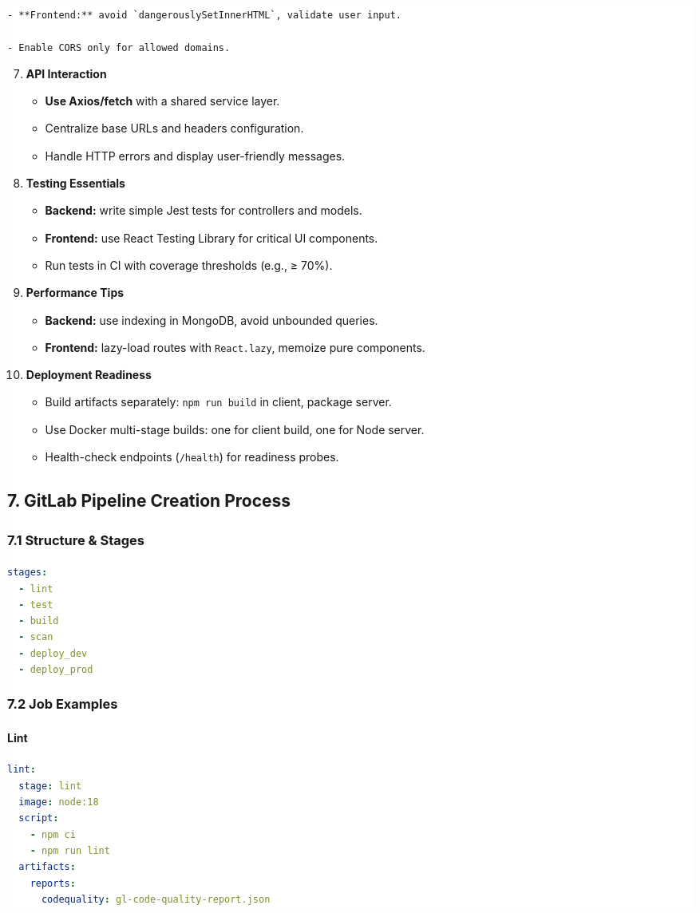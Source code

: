     - **Frontend:** avoid `dangerouslySetInnerHTML`, validate user input.
        
    - Enable CORS only for allowed domains.
        
7. **API Interaction**
    
    - **Use Axios/fetch** with a shared service layer.
        
    - Centralize base URLs and headers configuration.
        
    - Handle HTTP errors and display user-friendly messages.
        
8. **Testing Essentials**
    
    - **Backend:** write simple Jest tests for controllers and models.
        
    - **Frontend:** use React Testing Library for critical UI components.
        
    - Run tests in CI with coverage thresholds (e.g., ≥ 70%).
        
9. **Performance Tips**
    
    - **Backend:** use indexing in MongoDB, avoid unbounded queries.
        
    - **Frontend:** lazy-load routes with `React.lazy`, memoize pure components.
        
10. **Deployment Readiness**
    
	- Build artifacts separately: `npm run build` in client, package server.
	    
	- Use Docker multi-stage builds: one for client build, one for Node server.
    
	- Health-check endpoints (`/health`) for readiness probes.
    

## 7. GitLab Pipeline Creation Process

### 7.1 Structure & Stages

```yaml
stages:
  - lint
  - test
  - build
  - scan
  - deploy_dev
  - deploy_prod
```

### 7.2 Job Examples

#### Lint

```yaml
lint:
  stage: lint
  image: node:18
  script:
    - npm ci
    - npm run lint
  artifacts:
    reports:
      codequality: gl-code-quality-report.json
```
